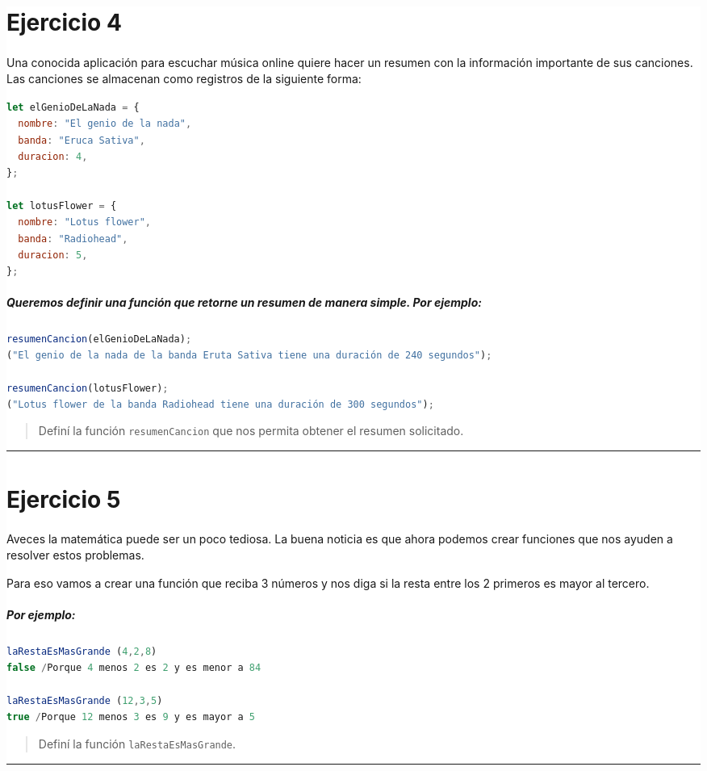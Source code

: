 # Ejercicio 4

Una conocida aplicación para escuchar música online quiere hacer un resumen con la información importante de sus canciones. Las canciones se almacenan como registros de la siguiente forma:

```javascript
let elGenioDeLaNada = {
  nombre: "El genio de la nada",
  banda: "Eruca Sativa",
  duracion: 4,
};

let lotusFlower = {
  nombre: "Lotus flower",
  banda: "Radiohead",
  duracion: 5,
};
```

##### Queremos definir una función que retorne un resumen de manera simple. Por ejemplo:

```javascript
resumenCancion(elGenioDeLaNada);
("El genio de la nada de la banda Eruta Sativa tiene una duración de 240 segundos");

resumenCancion(lotusFlower);
("Lotus flower de la banda Radiohead tiene una duración de 300 segundos");
```

> Definí la función `resumenCancion` que nos permita obtener el resumen solicitado.

---

# Ejercicio 5

Aveces la matemática puede ser un poco tediosa. La buena noticia es que ahora podemos crear funciones que nos ayuden a resolver estos problemas.

Para eso vamos a crear una función que reciba 3 números y nos diga si la resta entre los 2 primeros es mayor al tercero.

##### Por ejemplo:

```javascript
laRestaEsMasGrande (4,2,8)
false /Porque 4 menos 2 es 2 y es menor a 84

laRestaEsMasGrande (12,3,5)
true /Porque 12 menos 3 es 9 y es mayor a 5
```

> Definí la función `laRestaEsMasGrande`.

---